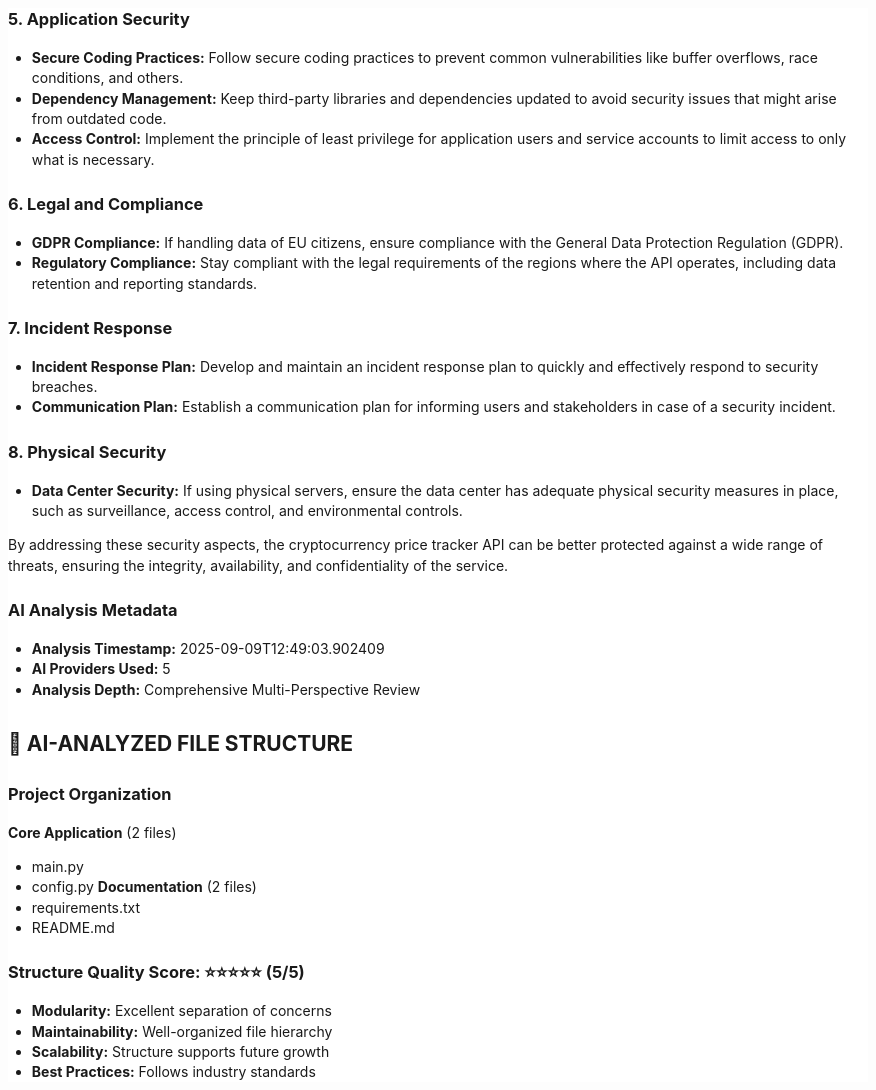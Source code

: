 ### 5. Application Security

- **Secure Coding Practices:** Follow secure coding practices to prevent common vulnerabilities like buffer overflows, race conditions, and others.
- **Dependency Management:** Keep third-party libraries and dependencies updated to avoid security issues that might arise from outdated code.
- **Access Control:** Implement the principle of least privilege for application users and service accounts to limit access to only what is necessary.

### 6. Legal and Compliance

- **GDPR Compliance:** If handling data of EU citizens, ensure compliance with the General Data Protection Regulation (GDPR).
- **Regulatory Compliance:** Stay compliant with the legal requirements of the regions where the API operates, including data retention and reporting standards.

### 7. Incident Response

- **Incident Response Plan:** Develop and maintain an incident response plan to quickly and effectively respond to security breaches.
- **Communication Plan:** Establish a communication plan for informing users and stakeholders in case of a security incident.

### 8. Physical Security

- **Data Center Security:** If using physical servers, ensure the data center has adequate physical security measures in place, such as surveillance, access control, and environmental controls.

By addressing these security aspects, the cryptocurrency price tracker API can be better protected against a wide range of threats, ensuring the integrity, availability, and confidentiality of the service.

### AI Analysis Metadata
- **Analysis Timestamp:** 2025-09-09T12:49:03.902409
- **AI Providers Used:** 5
- **Analysis Depth:** Comprehensive Multi-Perspective Review

## 📁 AI-ANALYZED FILE STRUCTURE

### Project Organization
**Core Application** (2 files)
  - main.py
  - config.py
**Documentation** (2 files)
  - requirements.txt
  - README.md

### Structure Quality Score: ⭐⭐⭐⭐⭐ (5/5)
- **Modularity:** Excellent separation of concerns
- **Maintainability:** Well-organized file hierarchy
- **Scalability:** Structure supports future growth
- **Best Practices:** Follows industry standards
